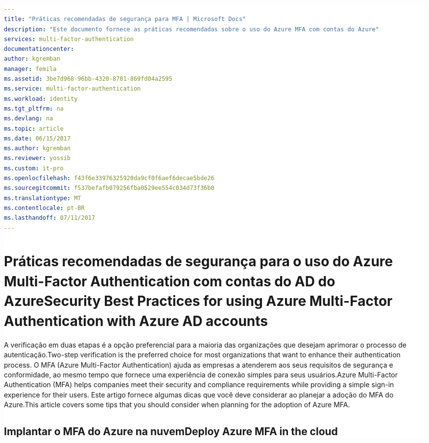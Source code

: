 ```yaml
---
title: "Práticas recomendadas de segurança para MFA | Microsoft Docs"
description: "Este documento fornece as práticas recomendadas sobre o uso do Azure MFA com contas do Azure"
services: multi-factor-authentication
documentationcenter: 
author: kgremban
manager: femila
ms.assetid: 3be7d968-96bb-4320-8701-869fd04a2595
ms.service: multi-factor-authentication
ms.workload: identity
ms.tgt_pltfrm: na
ms.devlang: na
ms.topic: article
ms.date: 06/15/2017
ms.author: kgremban
ms.reviewer: yossib
ms.custom: it-pro
ms.openlocfilehash: f43f6e33976325920da9cf0f6aef6decae5bde26
ms.sourcegitcommit: f537befafb079256fba0529ee554c034d73f36b0
ms.translationtype: MT
ms.contentlocale: pt-BR
ms.lasthandoff: 07/11/2017
---
```

# <a name="security-best-practices-for-using-azure-multi-factor-authentication-with-azure-ad-accounts"></a><span data-ttu-id="6b8d1-103">Práticas recomendadas de segurança para o uso do Azure Multi-Factor Authentication com contas do AD do Azure</span><span class="sxs-lookup"><span data-stu-id="6b8d1-103">Security Best Practices for using Azure Multi-Factor Authentication with Azure AD accounts</span></span>

<span data-ttu-id="6b8d1-104">A verificação em duas etapas é a opção preferencial para a maioria das organizações que desejam aprimorar o processo de autenticação.</span><span class="sxs-lookup"><span data-stu-id="6b8d1-104">Two-step verification is the preferred choice for most organizations that want to enhance their authentication process.</span></span> <span data-ttu-id="6b8d1-105">O MFA (Azure Multi-Factor Authentication) ajuda as empresas a atenderem aos seus requisitos de segurança e conformidade, ao mesmo tempo que fornece uma experiência de conexão simples para seus usuários.</span><span class="sxs-lookup"><span data-stu-id="6b8d1-105">Azure Multi-Factor Authentication (MFA) helps companies meet their security and compliance requirements while providing a simple sign-in experience for their users.</span></span> <span data-ttu-id="6b8d1-106">Este artigo fornece algumas dicas que você deve considerar ao planejar a adoção do MFA do Azure.</span><span class="sxs-lookup"><span data-stu-id="6b8d1-106">This article covers some tips that you should consider when planning for the adoption of Azure MFA.</span></span>

## <a name="deploy-azure-mfa-in-the-cloud"></a><span data-ttu-id="6b8d1-107">Implantar o MFA do Azure na nuvem</span><span class="sxs-lookup"><span data-stu-id="6b8d1-107">Deploy Azure MFA in the cloud</span></span>
